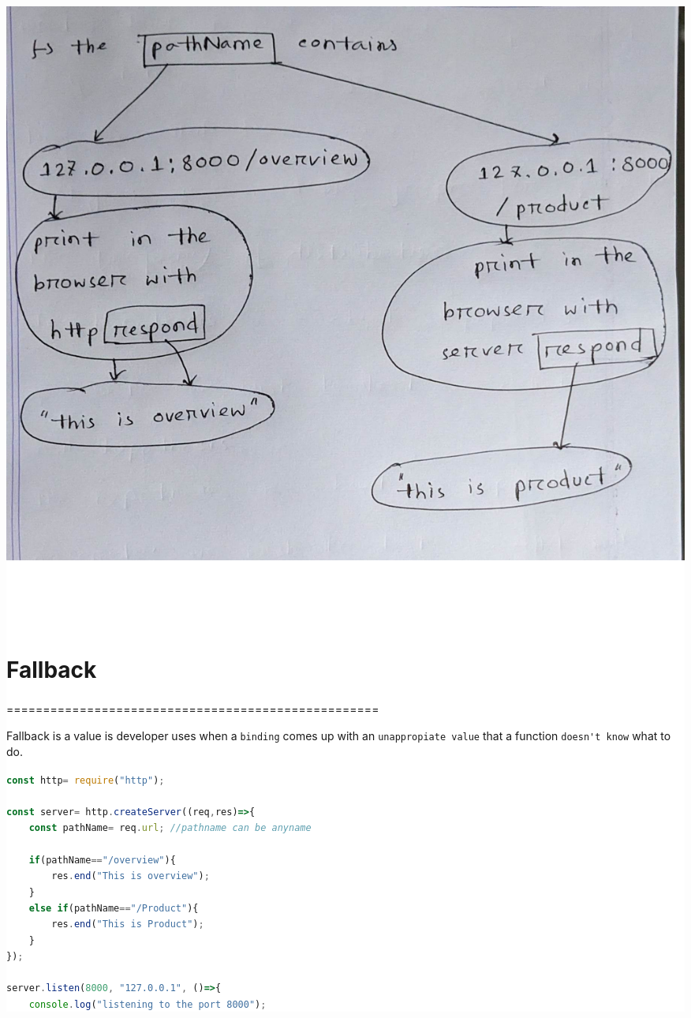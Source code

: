 ![imageurl2](/Docs/urlTwo.png)


<br>
<br>
<br>

# Fallback
===================================================

Fallback is a value is developer uses when a `binding` comes up with an `unappropiate value` that a function `doesn't know` what to do.

```javascript
const http= require("http");

const server= http.createServer((req,res)=>{
    const pathName= req.url; //pathname can be anyname
    
    if(pathName=="/overview"){
        res.end("This is overview");
    }
    else if(pathName=="/Product"){
        res.end("This is Product");
    }
});

server.listen(8000, "127.0.0.1", ()=>{
    console.log("listening to the port 8000");
```